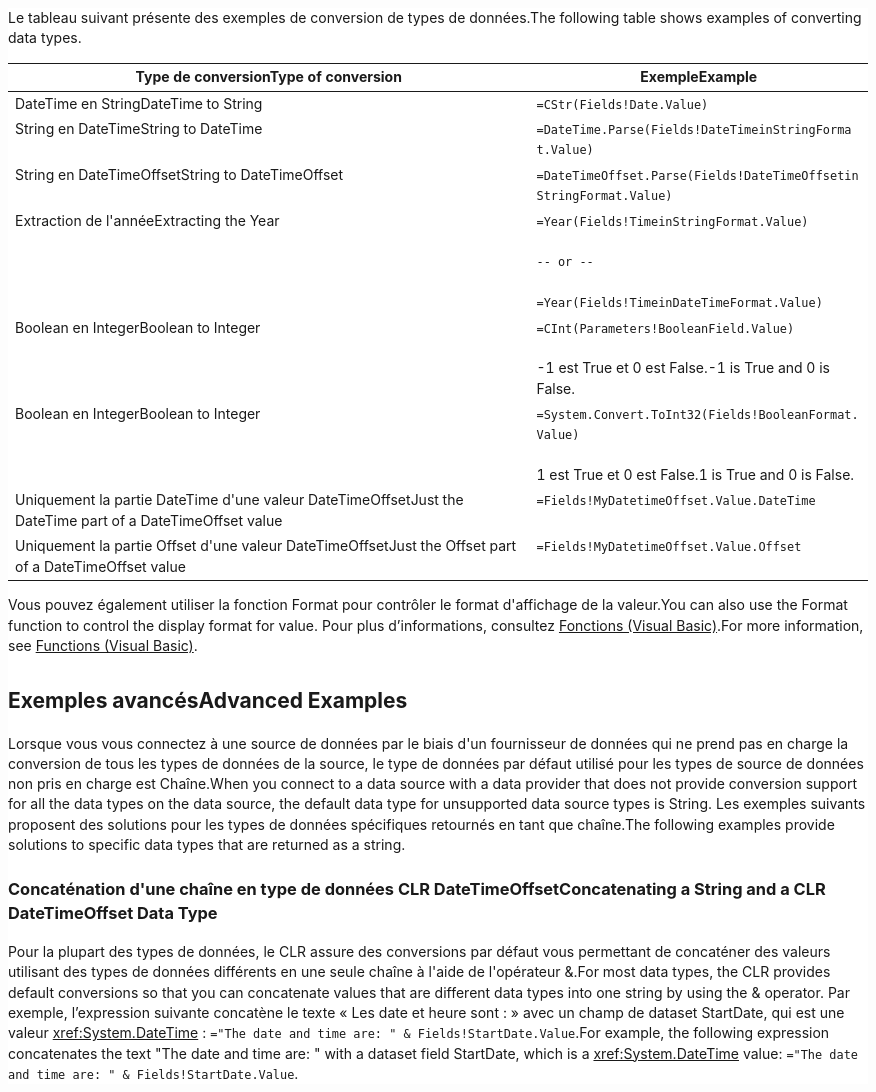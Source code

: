  <span data-ttu-id="817e5-172">Le tableau suivant présente des exemples de conversion de types de données.</span><span class="sxs-lookup"><span data-stu-id="817e5-172">The following table shows examples of converting data types.</span></span>  
  
|<span data-ttu-id="817e5-173">Type de conversion</span><span class="sxs-lookup"><span data-stu-id="817e5-173">Type of conversion</span></span>|<span data-ttu-id="817e5-174">Exemple</span><span class="sxs-lookup"><span data-stu-id="817e5-174">Example</span></span>|  
|------------------------|-------------|  
|<span data-ttu-id="817e5-175">DateTime en String</span><span class="sxs-lookup"><span data-stu-id="817e5-175">DateTime to String</span></span>|`=CStr(Fields!Date.Value)`|  
|<span data-ttu-id="817e5-176">String en DateTime</span><span class="sxs-lookup"><span data-stu-id="817e5-176">String to DateTime</span></span>|`=DateTime.Parse(Fields!DateTimeinStringFormat.Value)`|  
|<span data-ttu-id="817e5-177">String en DateTimeOffset</span><span class="sxs-lookup"><span data-stu-id="817e5-177">String to DateTimeOffset</span></span>|`=DateTimeOffset.Parse(Fields!DateTimeOffsetinStringFormat.Value)`|  
|<span data-ttu-id="817e5-178">Extraction de l'année</span><span class="sxs-lookup"><span data-stu-id="817e5-178">Extracting the Year</span></span>|`=Year(Fields!TimeinStringFormat.Value)`<br /><br /> `-- or --`<br /><br /> `=Year(Fields!TimeinDateTimeFormat.Value)`|  
|<span data-ttu-id="817e5-179">Boolean en Integer</span><span class="sxs-lookup"><span data-stu-id="817e5-179">Boolean to Integer</span></span>|`=CInt(Parameters!BooleanField.Value)`<br /><br /> <span data-ttu-id="817e5-180">-1 est True et 0 est False.</span><span class="sxs-lookup"><span data-stu-id="817e5-180">-1 is True and 0 is False.</span></span>|  
|<span data-ttu-id="817e5-181">Boolean en Integer</span><span class="sxs-lookup"><span data-stu-id="817e5-181">Boolean to Integer</span></span>|`=System.Convert.ToInt32(Fields!BooleanFormat.Value)`<br /><br /> <span data-ttu-id="817e5-182">1 est True et 0 est False.</span><span class="sxs-lookup"><span data-stu-id="817e5-182">1 is True and 0 is False.</span></span>|  
|<span data-ttu-id="817e5-183">Uniquement la partie DateTime d'une valeur DateTimeOffset</span><span class="sxs-lookup"><span data-stu-id="817e5-183">Just the DateTime part of a DateTimeOffset value</span></span>|`=Fields!MyDatetimeOffset.Value.DateTime`|  
|<span data-ttu-id="817e5-184">Uniquement la partie Offset d'une valeur DateTimeOffset</span><span class="sxs-lookup"><span data-stu-id="817e5-184">Just the Offset part of a DateTimeOffset value</span></span>|`=Fields!MyDatetimeOffset.Value.Offset`|  
  
 <span data-ttu-id="817e5-185">Vous pouvez également utiliser la fonction Format pour contrôler le format d'affichage de la valeur.</span><span class="sxs-lookup"><span data-stu-id="817e5-185">You can also use the Format function to control the display format for value.</span></span> <span data-ttu-id="817e5-186">Pour plus d’informations, consultez [Fonctions (Visual Basic)](https://go.microsoft.com/fwlink/?linkid=111483).</span><span class="sxs-lookup"><span data-stu-id="817e5-186">For more information, see [Functions (Visual Basic)](https://go.microsoft.com/fwlink/?linkid=111483).</span></span>  
  
## <a name="advanced-examples"></a><span data-ttu-id="817e5-187">Exemples avancés</span><span class="sxs-lookup"><span data-stu-id="817e5-187">Advanced Examples</span></span>  
 <span data-ttu-id="817e5-188">Lorsque vous vous connectez à une source de données par le biais d'un fournisseur de données qui ne prend pas en charge la conversion de tous les types de données de la source, le type de données par défaut utilisé pour les types de source de données non pris en charge est Chaîne.</span><span class="sxs-lookup"><span data-stu-id="817e5-188">When you connect to a data source with a data provider that does not provide conversion support for all the data types on the data source, the default data type for unsupported data source types is String.</span></span> <span data-ttu-id="817e5-189">Les exemples suivants proposent des solutions pour les types de données spécifiques retournés en tant que chaîne.</span><span class="sxs-lookup"><span data-stu-id="817e5-189">The following examples provide solutions to specific data types that are returned as a string.</span></span>  
  
### <a name="concatenating-a-string-and-a-clr-datetimeoffset-data-type"></a><span data-ttu-id="817e5-190">Concaténation d'une chaîne en type de données CLR DateTimeOffset</span><span class="sxs-lookup"><span data-stu-id="817e5-190">Concatenating a String and a CLR DateTimeOffset Data Type</span></span>  
 <span data-ttu-id="817e5-191">Pour la plupart des types de données, le CLR assure des conversions par défaut vous permettant de concaténer des valeurs utilisant des types de données différents en une seule chaîne à l'aide de l'opérateur &.</span><span class="sxs-lookup"><span data-stu-id="817e5-191">For most data types, the CLR provides default conversions so that you can concatenate values that are different data types into one string by using the & operator.</span></span> <span data-ttu-id="817e5-192">Par exemple, l’expression suivante concatène le texte « Les date et heure sont : » avec un champ de dataset StartDate, qui est une valeur <xref:System.DateTime> : `="The date and time are: " & Fields!StartDate.Value`.</span><span class="sxs-lookup"><span data-stu-id="817e5-192">For example, the following expression concatenates the text "The date and time are: " with a dataset field StartDate, which is a <xref:System.DateTime> value: `="The date and time are: " & Fields!StartDate.Value`.</span></span>  
  